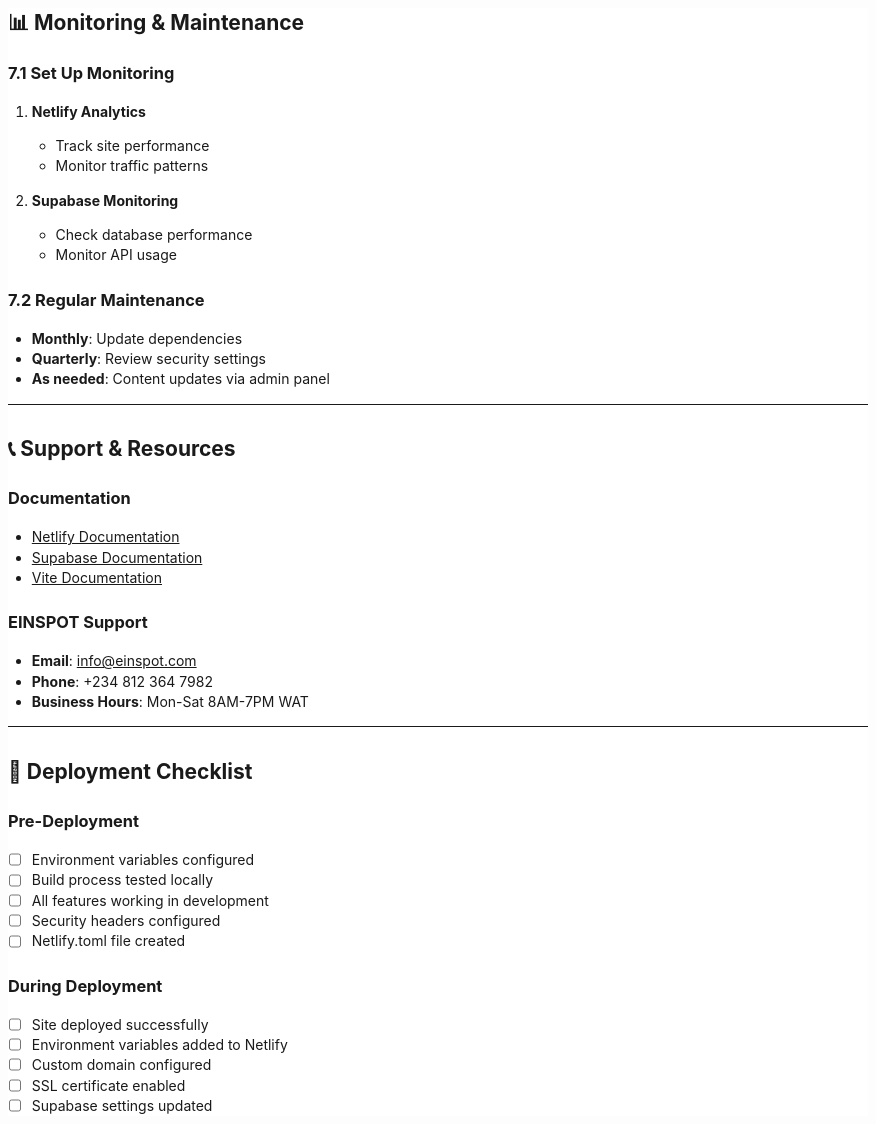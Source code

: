 
## 📊 Monitoring & Maintenance

### 7.1 Set Up Monitoring
1. **Netlify Analytics**
   - Track site performance
   - Monitor traffic patterns

2. **Supabase Monitoring**
   - Check database performance
   - Monitor API usage

### 7.2 Regular Maintenance
- **Monthly**: Update dependencies
- **Quarterly**: Review security settings
- **As needed**: Content updates via admin panel

---

## 📞 Support & Resources

### Documentation
- [Netlify Documentation](https://docs.netlify.com/)
- [Supabase Documentation](https://supabase.com/docs)
- [Vite Documentation](https://vitejs.dev/)

### EINSPOT Support
- **Email**: info@einspot.com
- **Phone**: +234 812 364 7982
- **Business Hours**: Mon-Sat 8AM-7PM WAT

---

## 🎉 Deployment Checklist

### Pre-Deployment
- [ ] Environment variables configured
- [ ] Build process tested locally
- [ ] All features working in development
- [ ] Security headers configured
- [ ] Netlify.toml file created

### During Deployment
- [ ] Site deployed successfully
- [ ] Environment variables added to Netlify
- [ ] Custom domain configured
- [ ] SSL certificate enabled
- [ ] Supabase settings updated
